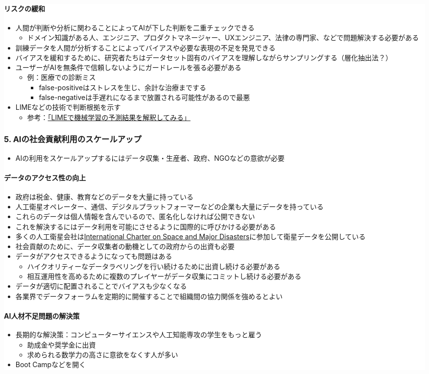 #### リスクの緩和
- 人間が判断や分析に関わることによってAIが下した判断を二重チェックできる
  - ドメイン知識がある人、エンジニア、プロダクトマネージャー、UXエンジニア、法律の専門家、などで問題解決する必要がある
- 訓練データを人間が分析することによってバイアスや必要な表現の不足を発見できる
- バイアスを緩和するために、研究者たちはデータセット固有のバイアスを理解しながらサンプリングする（層化抽出法？）
- ユーザーがAIを無条件で信頼しないようにガードレールを張る必要がある
  - 例：医療での診断ミス
    - false-positiveはストレスを生じ、余計な治療までする
    - false-negativeは手遅れになるまで放置される可能性があるので最悪
- LIMEなどの技術で判断根拠を示す
  - 参考：[「LIMEで機械学習の予測結果を解釈してみる」](https://qiita.com/fufufukakaka/items/d0081cd38251d22ffebf)

### 5. AIの社会貢献利用のスケールアップ
- AIの利用をスケールアップするにはデータ収集・生産者、政府、NGOなどの意欲が必要

#### データのアクセス性の向上
- 政府は税金、健康、教育などのデータを大量に持っている
- 人工衛星オペレーター、通信、デジタルプラットフォーマーなどの企業も大量にデータを持っている
- これらのデータは個人情報を含んでいるので、匿名化しなければ公開できない
- これを解決するにはデータ利用を可能にさせるように国際的に呼びかける必要がある
- 多くの人工衛星会社は[International Charter on Space and Major Disasters](https://disasterscharter.org/web/guest/home)に参加して衛星データを公開している
- 社会貢献のために、データ収集者の動機としての政府からの出資も必要
- データがアクセスできるようになっても問題はある
  - ハイクオリティーなデータラベリングを行い続けるために出資し続ける必要がある
  - 相互運用性を高めるために複数のプレイヤーがデータ収集にコミットし続ける必要がある
- データが適切に配置されることでバイアスも少なくなる
- 各業界でデータフォーラムを定期的に開催することで組織間の協力関係を強めるとよい

#### AI人材不足問題の解決策
- 長期的な解決策：コンピューターサイエンスや人工知能専攻の学生をもっと雇う
  - 助成金や奨学金に出資
  - 求められる数学力の高さに意欲をなくす人が多い
- Boot Campなどを開く